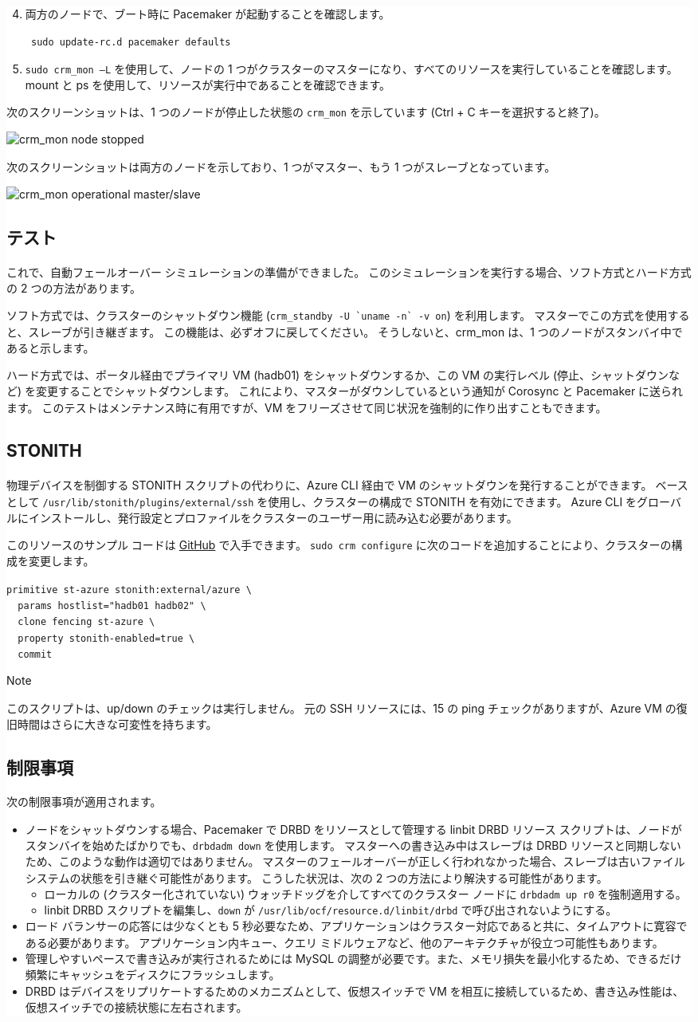 4. 両方のノードで、ブート時に Pacemaker が起動することを確認します。

        sudo update-rc.d pacemaker defaults

5. `sudo crm_mon –L` を使用して、ノードの 1 つがクラスターのマスターになり、すべてのリソースを実行していることを確認します。 mount と ps を使用して、リソースが実行中であることを確認できます。

次のスクリーンショットは、1 つのノードが停止した状態の `crm_mon` を示しています (Ctrl + C キーを選択すると終了)。

![crm_mon node stopped](./media/mysql-cluster/image002.png)

次のスクリーンショットは両方のノードを示しており、1 つがマスター、もう 1 つがスレーブとなっています。

![crm_mon operational master/slave](./media/mysql-cluster/image003.png)

## <a name="testing"></a>テスト
これで、自動フェールオーバー シミュレーションの準備ができました。 このシミュレーションを実行する場合、ソフト方式とハード方式の 2 つの方法があります。

ソフト方式では、クラスターのシャットダウン機能 (``crm_standby -U `uname -n` -v on``) を利用します。 マスターでこの方式を使用すると、スレーブが引き継ぎます。 この機能は、必ずオフに戻してください。 そうしないと、crm_mon は、1 つのノードがスタンバイ中であると示します。

ハード方式では、ポータル経由でプライマリ VM (hadb01) をシャットダウンするか、この VM の実行レベル (停止、シャットダウンなど) を変更することでシャットダウンします。 これにより、マスターがダウンしているという通知が Corosync と Pacemaker に送られます。 このテストはメンテナンス時に有用ですが、VM をフリーズさせて同じ状況を強制的に作り出すこともできます。

## <a name="stonith"></a>STONITH
物理デバイスを制御する STONITH スクリプトの代わりに、Azure CLI 経由で VM のシャットダウンを発行することができます。 ベースとして `/usr/lib/stonith/plugins/external/ssh` を使用し、クラスターの構成で STONITH を有効にできます。 Azure CLI をグローバルにインストールし、発行設定とプロファイルをクラスターのユーザー用に読み込む必要があります。

このリソースのサンプル コードは [GitHub](https://github.com/bureado/aztonith) で入手できます。 `sudo crm configure` に次のコードを追加することにより、クラスターの構成を変更します。

    primitive st-azure stonith:external/azure \
      params hostlist="hadb01 hadb02" \
      clone fencing st-azure \
      property stonith-enabled=true \
      commit

> [!NOTE]
> このスクリプトは、up/down のチェックは実行しません。 元の SSH リソースには、15 の ping チェックがありますが、Azure VM の復旧時間はさらに大きな可変性を持ちます。

## <a name="limitations"></a>制限事項
次の制限事項が適用されます。

* ノードをシャットダウンする場合、Pacemaker で DRBD をリソースとして管理する linbit DRBD リソース スクリプトは、ノードがスタンバイを始めたばかりでも、`drbdadm down` を使用します。 マスターへの書き込み中はスレーブは DRBD リソースと同期しないため、このような動作は適切ではありません。 マスターのフェールオーバーが正しく行われなかった場合、スレーブは古いファイル システムの状態を引き継ぐ可能性があります。 こうした状況は、次の 2 つの方法により解決する可能性があります。
  * ローカルの (クラスター化されていない) ウォッチドッグを介してすべてのクラスター ノードに `drbdadm up r0` を強制適用する。
  * linbit DRBD スクリプトを編集し、`down` が `/usr/lib/ocf/resource.d/linbit/drbd` で呼び出されないようにする。
* ロード バランサーの応答には少なくとも 5 秒必要なため、アプリケーションはクラスター対応であると共に、タイムアウトに寛容である必要があります。 アプリケーション内キュー、クエリ ミドルウェアなど、他のアーキテクチャが役立つ可能性もあります。
* 管理しやすいペースで書き込みが実行されるためには MySQL の調整が必要です。また、メモリ損失を最小化するため、できるだけ頻繁にキャッシュをディスクにフラッシュします。
* DRBD はデバイスをリプリケートするためのメカニズムとして、仮想スイッチで VM を相互に接続しているため、書き込み性能は、仮想スイッチでの接続状態に左右されます。
